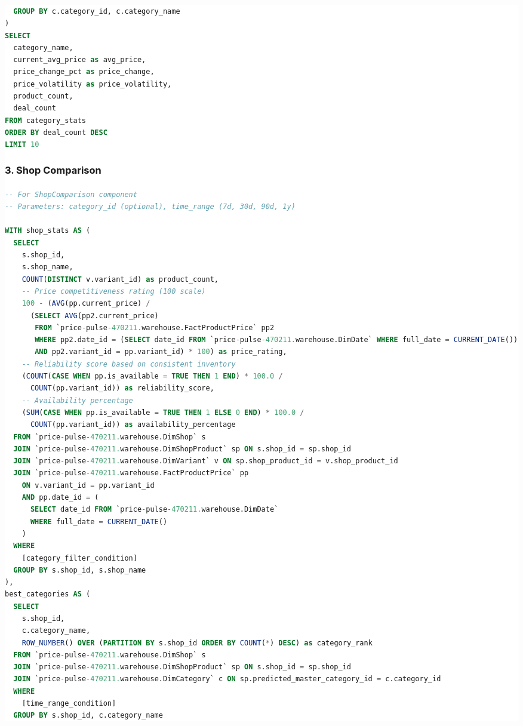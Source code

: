 ```sql
  GROUP BY c.category_id, c.category_name
)
SELECT
  category_name,
  current_avg_price as avg_price,
  price_change_pct as price_change,
  price_volatility as price_volatility,
  product_count,
  deal_count
FROM category_stats
ORDER BY deal_count DESC
LIMIT 10
```

### 3. Shop Comparison

```sql
-- For ShopComparison component
-- Parameters: category_id (optional), time_range (7d, 30d, 90d, 1y)

WITH shop_stats AS (
  SELECT
    s.shop_id,
    s.shop_name,
    COUNT(DISTINCT v.variant_id) as product_count,
    -- Price competitiveness rating (100 scale)
    100 - (AVG(pp.current_price) /
      (SELECT AVG(pp2.current_price)
       FROM `price-pulse-470211.warehouse.FactProductPrice` pp2
       WHERE pp2.date_id = (SELECT date_id FROM `price-pulse-470211.warehouse.DimDate` WHERE full_date = CURRENT_DATE())
       AND pp2.variant_id = pp.variant_id) * 100) as price_rating,
    -- Reliability score based on consistent inventory
    (COUNT(CASE WHEN pp.is_available = TRUE THEN 1 END) * 100.0 /
      COUNT(pp.variant_id)) as reliability_score,
    -- Availability percentage
    (SUM(CASE WHEN pp.is_available = TRUE THEN 1 ELSE 0 END) * 100.0 /
      COUNT(pp.variant_id)) as availability_percentage
  FROM `price-pulse-470211.warehouse.DimShop` s
  JOIN `price-pulse-470211.warehouse.DimShopProduct` sp ON s.shop_id = sp.shop_id
  JOIN `price-pulse-470211.warehouse.DimVariant` v ON sp.shop_product_id = v.shop_product_id
  JOIN `price-pulse-470211.warehouse.FactProductPrice` pp
    ON v.variant_id = pp.variant_id
    AND pp.date_id = (
      SELECT date_id FROM `price-pulse-470211.warehouse.DimDate`
      WHERE full_date = CURRENT_DATE()
    )
  WHERE
    [category_filter_condition]
  GROUP BY s.shop_id, s.shop_name
),
best_categories AS (
  SELECT
    s.shop_id,
    c.category_name,
    ROW_NUMBER() OVER (PARTITION BY s.shop_id ORDER BY COUNT(*) DESC) as category_rank
  FROM `price-pulse-470211.warehouse.DimShop` s
  JOIN `price-pulse-470211.warehouse.DimShopProduct` sp ON s.shop_id = sp.shop_id
  JOIN `price-pulse-470211.warehouse.DimCategory` c ON sp.predicted_master_category_id = c.category_id
  WHERE
    [time_range_condition]
  GROUP BY s.shop_id, c.category_name
```